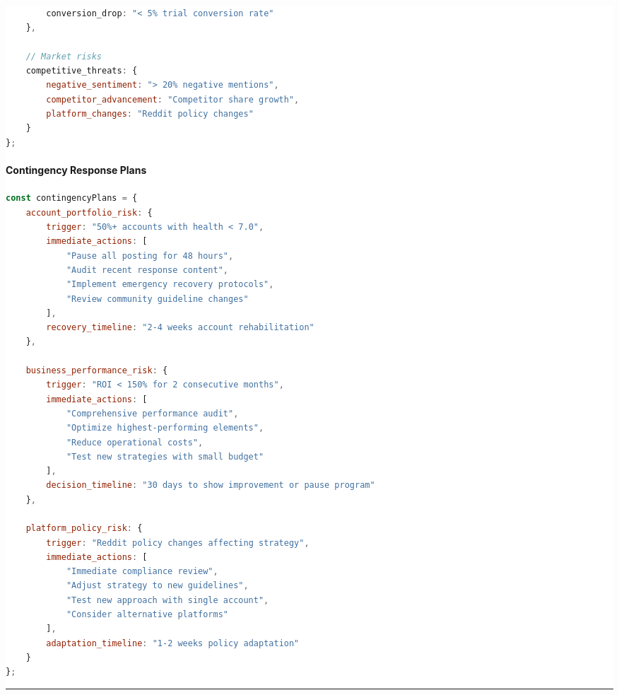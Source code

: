 ```javascript
        conversion_drop: "< 5% trial conversion rate"
    },
    
    // Market risks
    competitive_threats: {
        negative_sentiment: "> 20% negative mentions",
        competitor_advancement: "Competitor share growth",
        platform_changes: "Reddit policy changes"
    }
};
```

#### **Contingency Response Plans**
```javascript
const contingencyPlans = {
    account_portfolio_risk: {
        trigger: "50%+ accounts with health < 7.0",
        immediate_actions: [
            "Pause all posting for 48 hours",
            "Audit recent response content", 
            "Implement emergency recovery protocols",
            "Review community guideline changes"
        ],
        recovery_timeline: "2-4 weeks account rehabilitation"
    },
    
    business_performance_risk: {
        trigger: "ROI < 150% for 2 consecutive months", 
        immediate_actions: [
            "Comprehensive performance audit",
            "Optimize highest-performing elements",
            "Reduce operational costs",
            "Test new strategies with small budget"
        ],
        decision_timeline: "30 days to show improvement or pause program"
    },
    
    platform_policy_risk: {
        trigger: "Reddit policy changes affecting strategy",
        immediate_actions: [
            "Immediate compliance review",
            "Adjust strategy to new guidelines",
            "Test new approach with single account",
            "Consider alternative platforms"
        ],
        adaptation_timeline: "1-2 weeks policy adaptation"
    }
};
```

---
